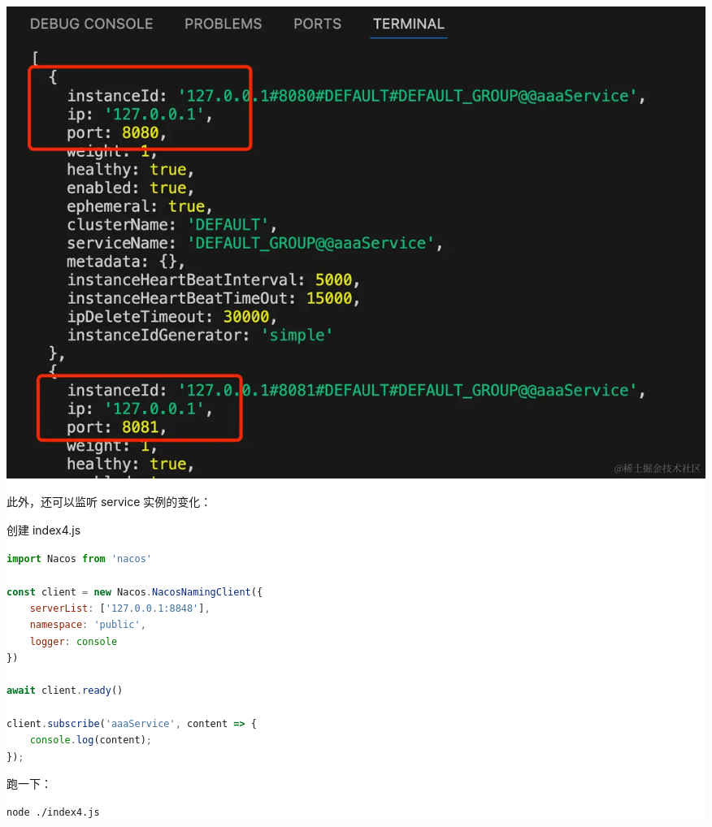 ![](./images/b8502ae6e39662bc2d8c496e5831e204.webp )

此外，还可以监听 service 实例的变化：

创建 index4.js

```javascript
import Nacos from 'nacos'

const client = new Nacos.NacosNamingClient({
    serverList: ['127.0.0.1:8848'],
    namespace: 'public',
    logger: console
})

await client.ready()

client.subscribe('aaaService', content => {
    console.log(content);
});
```
跑一下：

```
node ./index4.js
```
